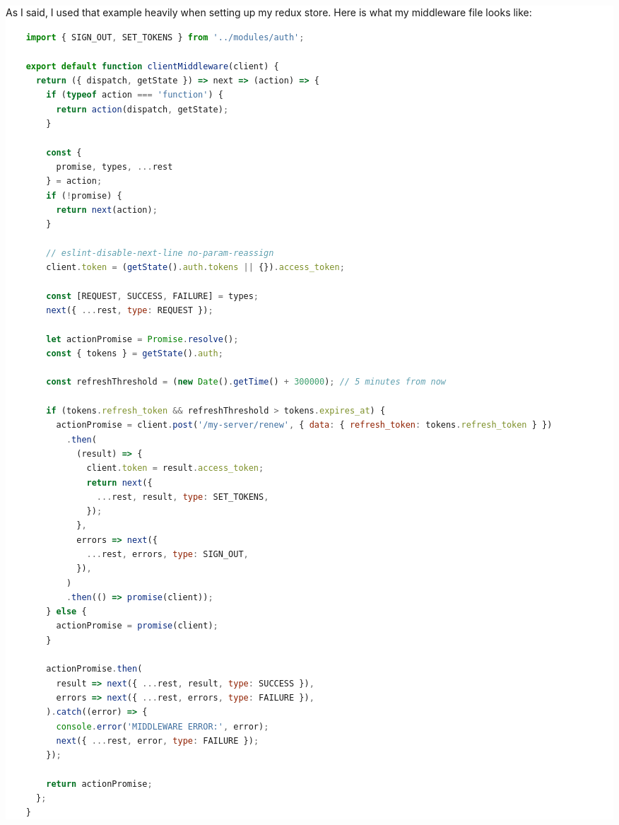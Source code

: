 As I said, I used that example heavily when setting up my redux store. Here is what my middleware file looks like:

```js
    import { SIGN_OUT, SET_TOKENS } from '../modules/auth';
    
    export default function clientMiddleware(client) {
      return ({ dispatch, getState }) => next => (action) => {
        if (typeof action === 'function') {
          return action(dispatch, getState);
        }
    
        const {
          promise, types, ...rest
        } = action;
        if (!promise) {
          return next(action);
        }
    
        // eslint-disable-next-line no-param-reassign
        client.token = (getState().auth.tokens || {}).access_token;
    
        const [REQUEST, SUCCESS, FAILURE] = types;
        next({ ...rest, type: REQUEST });
    
        let actionPromise = Promise.resolve();
        const { tokens } = getState().auth;
    
        const refreshThreshold = (new Date().getTime() + 300000); // 5 minutes from now
    
        if (tokens.refresh_token && refreshThreshold > tokens.expires_at) {
          actionPromise = client.post('/my-server/renew', { data: { refresh_token: tokens.refresh_token } })
            .then(
              (result) => {
                client.token = result.access_token;
                return next({
                  ...rest, result, type: SET_TOKENS,
                });
              },
              errors => next({
                ...rest, errors, type: SIGN_OUT,
              }),
            )
            .then(() => promise(client));
        } else {
          actionPromise = promise(client);
        }
    
        actionPromise.then(
          result => next({ ...rest, result, type: SUCCESS }),
          errors => next({ ...rest, errors, type: FAILURE }),
        ).catch((error) => {
          console.error('MIDDLEWARE ERROR:', error);
          next({ ...rest, error, type: FAILURE });
        });
    
        return actionPromise;
      };
    }
```
